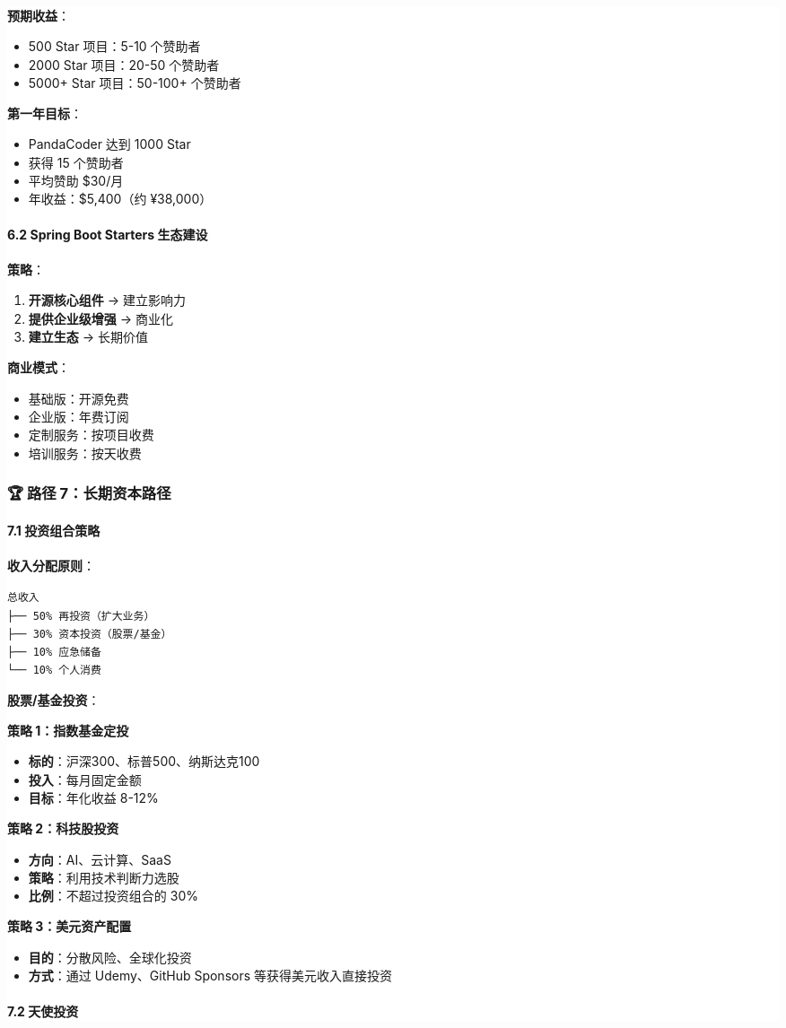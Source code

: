 **预期收益**：
- 500 Star 项目：5-10 个赞助者
- 2000 Star 项目：20-50 个赞助者
- 5000+ Star 项目：50-100+ 个赞助者

**第一年目标**：
- PandaCoder 达到 1000 Star
- 获得 15 个赞助者
- 平均赞助 $30/月
- 年收益：$5,400（约 ¥38,000）

#### 6.2 Spring Boot Starters 生态建设

**策略**：
1. **开源核心组件** → 建立影响力
2. **提供企业级增强** → 商业化
3. **建立生态** → 长期价值

**商业模式**：
- 基础版：开源免费
- 企业版：年费订阅
- 定制服务：按项目收费
- 培训服务：按天收费

### 🏆 路径 7：长期资本路径

#### 7.1 投资组合策略

**收入分配原则**：

```
总收入
├── 50% 再投资（扩大业务）
├── 30% 资本投资（股票/基金）
├── 10% 应急储备
└── 10% 个人消费
```

**股票/基金投资**：

**策略 1：指数基金定投**
- **标的**：沪深300、标普500、纳斯达克100
- **投入**：每月固定金额
- **目标**：年化收益 8-12%

**策略 2：科技股投资**
- **方向**：AI、云计算、SaaS
- **策略**：利用技术判断力选股
- **比例**：不超过投资组合的 30%

**策略 3：美元资产配置**
- **目的**：分散风险、全球化投资
- **方式**：通过 Udemy、GitHub Sponsors 等获得美元收入直接投资

#### 7.2 天使投资
